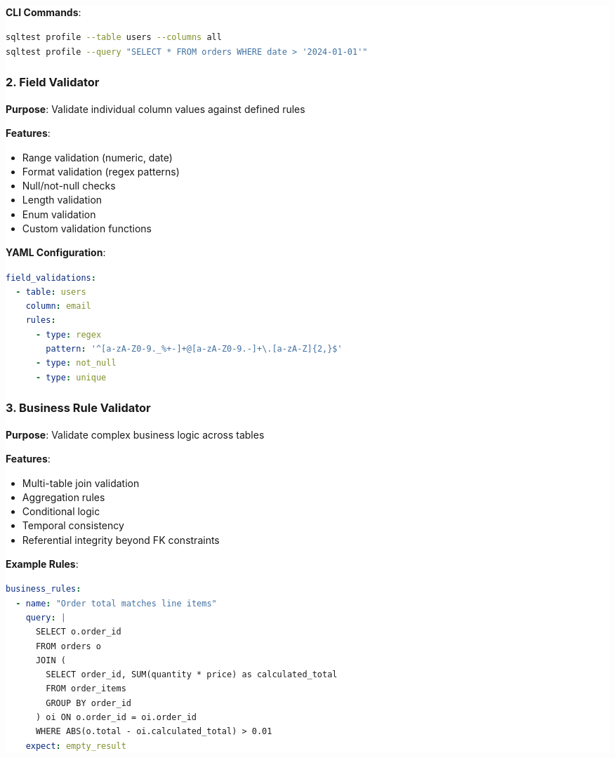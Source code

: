 **CLI Commands**:
```bash
sqltest profile --table users --columns all
sqltest profile --query "SELECT * FROM orders WHERE date > '2024-01-01'"
```

### 2. Field Validator
**Purpose**: Validate individual column values against defined rules

**Features**:
- Range validation (numeric, date)
- Format validation (regex patterns)
- Null/not-null checks
- Length validation
- Enum validation
- Custom validation functions

**YAML Configuration**:
```yaml
field_validations:
  - table: users
    column: email
    rules:
      - type: regex
        pattern: '^[a-zA-Z0-9._%+-]+@[a-zA-Z0-9.-]+\.[a-zA-Z]{2,}$'
      - type: not_null
      - type: unique
```

### 3. Business Rule Validator
**Purpose**: Validate complex business logic across tables

**Features**:
- Multi-table join validation
- Aggregation rules
- Conditional logic
- Temporal consistency
- Referential integrity beyond FK constraints

**Example Rules**:
```yaml
business_rules:
  - name: "Order total matches line items"
    query: |
      SELECT o.order_id
      FROM orders o
      JOIN (
        SELECT order_id, SUM(quantity * price) as calculated_total
        FROM order_items
        GROUP BY order_id
      ) oi ON o.order_id = oi.order_id
      WHERE ABS(o.total - oi.calculated_total) > 0.01
    expect: empty_result
```
